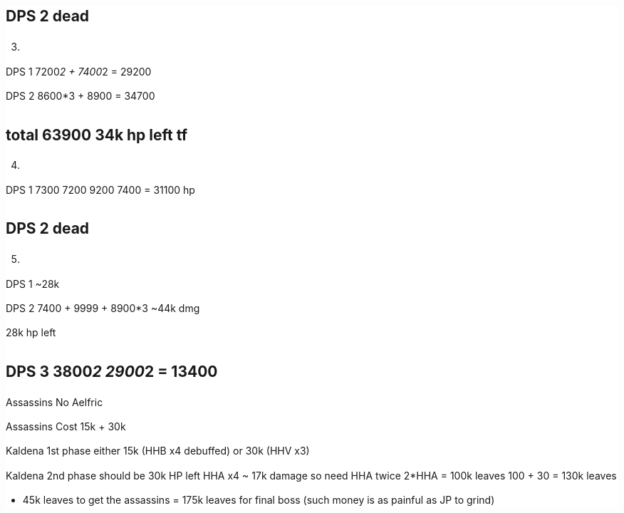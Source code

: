 DPS 2
dead
-------------------------------------------------------
3.
DPS 1
7200*2 + 7400*2 = 29200 

DPS 2
8600*3 + 8900 = 34700

total 63900
34k hp left
tf
-------------------------------------------------------
4.
DPS 1
7300 7200 9200 7400 = 31100 hp

DPS 2
dead
-------------------------------------------------------
5. 
DPS 1
~28k

DPS 2
7400 + 9999 + 8900*3
~44k dmg

28k hp left

DPS 3
3800*2 2900*2 = 13400
-------------------------------------------------------

Assassins No Aelfric

Assassins Cost
15k + 30k

Kaldena 1st phase
either
15k (HHB x4 debuffed)
or
30k (HHV x3)

Kaldena 2nd phase
should be 30k HP left
HHA x4 ~ 17k damage
so need HHA twice
2*HHA = 100k leaves
100 + 30 = 130k leaves
+ 45k leaves to get the assassins
= 175k leaves for final boss (such money is as painful as JP to grind)
